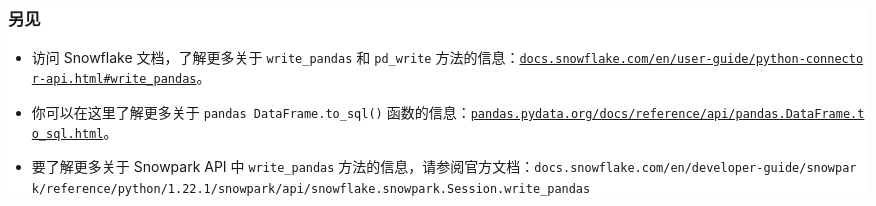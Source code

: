 ### 另见

+   访问 Snowflake 文档，了解更多关于 `write_pandas` 和 `pd_write` 方法的信息：[`docs.snowflake.com/en/user-guide/python-connector-api.html#write_pandas`](https://docs.snowflake.com/en/user-guide/python-connector-api.html#write_pandas)。

+   你可以在这里了解更多关于 `pandas DataFrame.to_sql()` 函数的信息：[`pandas.pydata.org/docs/reference/api/pandas.DataFrame.to_sql.html`](https://pandas.pydata.org/docs/reference/api/pandas.DataFrame.to_sql.html)。

+   要了解更多关于 Snowpark API 中 `write_pandas` 方法的信息，请参阅官方文档：`docs.snowflake.com/en/developer-guide/snowpark/reference/python/1.22.1/snowpark/api/snowflake.snowpark.Session.write_pandas`

